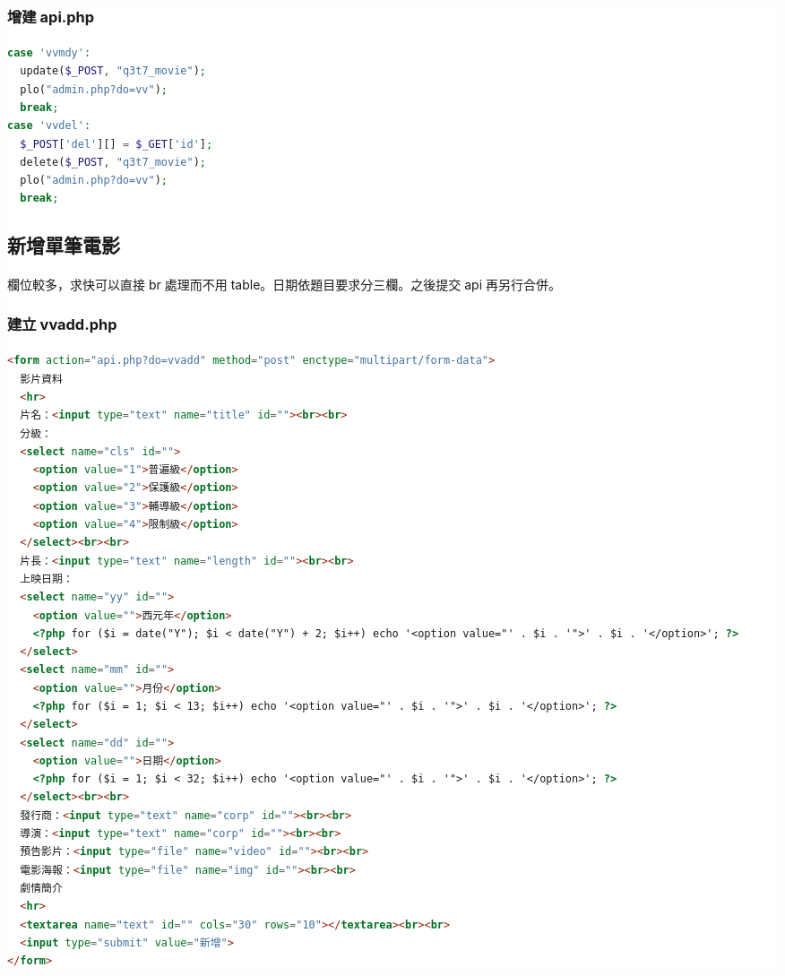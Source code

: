 
### 增建 api.php
```php api.php
case 'vvmdy':
  update($_POST, "q3t7_movie");
  plo("admin.php?do=vv");
  break;
case 'vvdel':
  $_POST['del'][] = $_GET['id'];
  delete($_POST, "q3t7_movie");
  plo("admin.php?do=vv");
  break;
```

## 新增單筆電影
欄位較多，求快可以直接 br 處理而不用 table。日期依題目要求分三欄。之後提交 api 再另行合併。

### 建立 vvadd.php
```html vvadd.php
<form action="api.php?do=vvadd" method="post" enctype="multipart/form-data">
  影片資料
  <hr>
  片名：<input type="text" name="title" id=""><br><br>
  分級：
  <select name="cls" id="">
    <option value="1">普遍級</option>
    <option value="2">保護級</option>
    <option value="3">輔導級</option>
    <option value="4">限制級</option>
  </select><br><br>
  片長：<input type="text" name="length" id=""><br><br>
  上映日期：
  <select name="yy" id="">
    <option value="">西元年</option>
    <?php for ($i = date("Y"); $i < date("Y") + 2; $i++) echo '<option value="' . $i . '">' . $i . '</option>'; ?>
  </select>
  <select name="mm" id="">
    <option value="">月份</option>
    <?php for ($i = 1; $i < 13; $i++) echo '<option value="' . $i . '">' . $i . '</option>'; ?>
  </select>
  <select name="dd" id="">
    <option value="">日期</option>
    <?php for ($i = 1; $i < 32; $i++) echo '<option value="' . $i . '">' . $i . '</option>'; ?>
  </select><br><br>
  發行商：<input type="text" name="corp" id=""><br><br>
  導演：<input type="text" name="corp" id=""><br><br>
  預告影片：<input type="file" name="video" id=""><br><br>
  電影海報：<input type="file" name="img" id=""><br><br>
  劇情簡介
  <hr>
  <textarea name="text" id="" cols="30" rows="10"></textarea><br><br>
  <input type="submit" value="新增">
</form>
```
